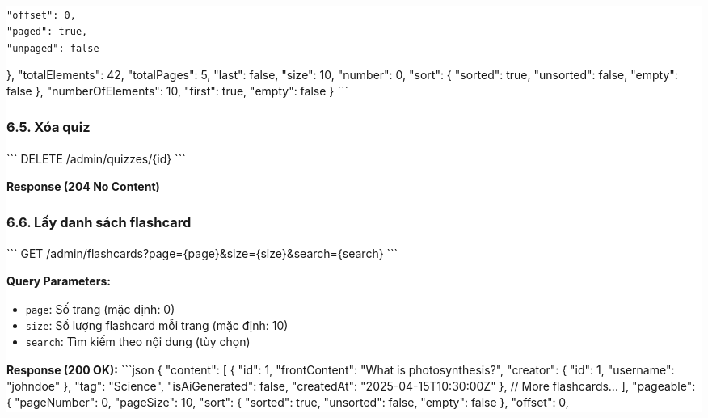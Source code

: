     "offset": 0,
    "paged": true,
    "unpaged": false
  },
  "totalElements": 42,
  "totalPages": 5,
  "last": false,
  "size": 10,
  "number": 0,
  "sort": {
    "sorted": true,
    "unsorted": false,
    "empty": false
  },
  "numberOfElements": 10,
  "first": true,
  "empty": false
}
\`\`\`

### 6.5. Xóa quiz

\`\`\`
DELETE /admin/quizzes/{id}
\`\`\`

**Response (204 No Content)**

### 6.6. Lấy danh sách flashcard

\`\`\`
GET /admin/flashcards?page={page}&size={size}&search={search}
\`\`\`

**Query Parameters:**
- `page`: Số trang (mặc định: 0)
- `size`: Số lượng flashcard mỗi trang (mặc định: 10)
- `search`: Tìm kiếm theo nội dung (tùy chọn)

**Response (200 OK):**
\`\`\`json
{
  "content": [
    {
      "id": 1,
      "frontContent": "What is photosynthesis?",
      "creator": {
        "id": 1,
        "username": "johndoe"
      },
      "tag": "Science",
      "isAiGenerated": false,
      "createdAt": "2025-04-15T10:30:00Z"
    },
    // More flashcards...
  ],
  "pageable": {
    "pageNumber": 0,
    "pageSize": 10,
    "sort": {
      "sorted": true,
      "unsorted": false,
      "empty": false
    },
    "offset": 0,